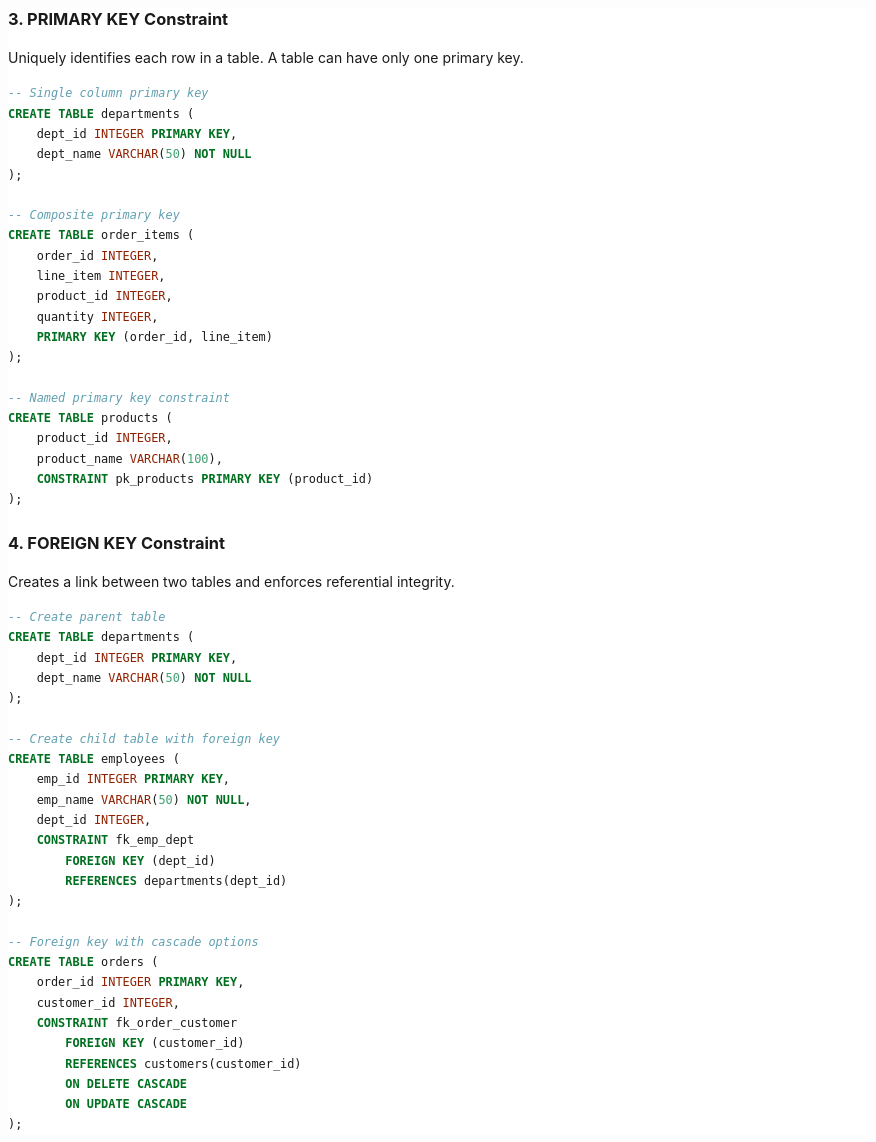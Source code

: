 ### 3. PRIMARY KEY Constraint

Uniquely identifies each row in a table. A table can have only one primary key.

```sql
-- Single column primary key
CREATE TABLE departments (
    dept_id INTEGER PRIMARY KEY,
    dept_name VARCHAR(50) NOT NULL
);

-- Composite primary key
CREATE TABLE order_items (
    order_id INTEGER,
    line_item INTEGER,
    product_id INTEGER,
    quantity INTEGER,
    PRIMARY KEY (order_id, line_item)
);

-- Named primary key constraint
CREATE TABLE products (
    product_id INTEGER,
    product_name VARCHAR(100),
    CONSTRAINT pk_products PRIMARY KEY (product_id)
);
```

### 4. FOREIGN KEY Constraint

Creates a link between two tables and enforces referential integrity.

```sql
-- Create parent table
CREATE TABLE departments (
    dept_id INTEGER PRIMARY KEY,
    dept_name VARCHAR(50) NOT NULL
);

-- Create child table with foreign key
CREATE TABLE employees (
    emp_id INTEGER PRIMARY KEY,
    emp_name VARCHAR(50) NOT NULL,
    dept_id INTEGER,
    CONSTRAINT fk_emp_dept 
        FOREIGN KEY (dept_id) 
        REFERENCES departments(dept_id)
);

-- Foreign key with cascade options
CREATE TABLE orders (
    order_id INTEGER PRIMARY KEY,
    customer_id INTEGER,
    CONSTRAINT fk_order_customer 
        FOREIGN KEY (customer_id) 
        REFERENCES customers(customer_id)
        ON DELETE CASCADE
        ON UPDATE CASCADE
);
```
